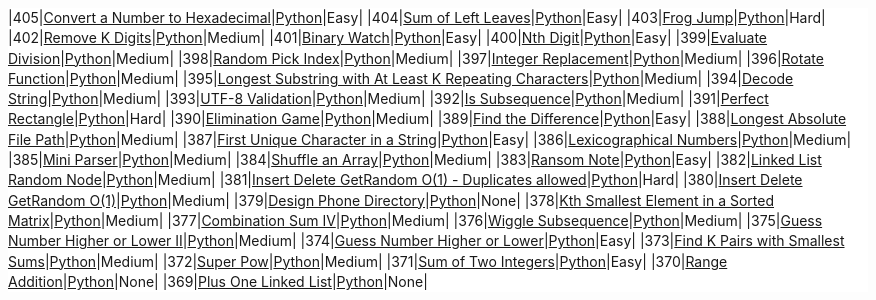 |405|[Convert a Number to Hexadecimal](https://leetcode.com/problems/convert-a-number-to-hexadecimal)|[Python](./algorithms/405.%20Convert%20a%20Number%20to%20Hexadecimal.py)|Easy|
|404|[Sum of Left Leaves](https://leetcode.com/problems/sum-of-left-leaves)|[Python](./algorithms/404.%20Sum%20of%20Left%20Leaves.py)|Easy|
|403|[Frog Jump](https://leetcode.com/problems/frog-jump)|[Python](./algorithms/403.%20Frog%20Jump.py)|Hard|
|402|[Remove K Digits](https://leetcode.com/problems/remove-k-digits)|[Python](./algorithms/402.%20Remove%20K%20Digits.py)|Medium|
|401|[Binary Watch](https://leetcode.com/problems/binary-watch)|[Python](./algorithms/401.%20Binary%20Watch.py)|Easy|
|400|[Nth Digit](https://leetcode.com/problems/nth-digit)|[Python](./algorithms/400.%20Nth%20Digit.py)|Easy|
|399|[Evaluate Division](https://leetcode.com/problems/evaluate-division)|[Python](./algorithms/399.%20Evaluate%20Division.py)|Medium|
|398|[Random Pick Index](https://leetcode.com/problems/random-pick-index)|[Python](./algorithms/398.%20Random%20Pick%20Index.py)|Medium|
|397|[Integer Replacement](https://leetcode.com/problems/integer-replacement)|[Python](./algorithms/397.%20Integer%20Replacement.py)|Medium|
|396|[Rotate Function](https://leetcode.com/problems/rotate-function)|[Python](./algorithms/396.%20Rotate%20Function.py)|Medium|
|395|[Longest Substring with At Least K Repeating Characters](https://leetcode.com/problems/longest-substring-with-at-least-k-repeating-characters)|[Python](./algorithms/395.%20Longest%20Substring%20with%20At%20Least%20K%20Repeating%20Characters.py)|Medium|
|394|[Decode String](https://leetcode.com/problems/decode-string)|[Python](./algorithms/394.%20Decode%20String.py)|Medium|
|393|[UTF-8 Validation](https://leetcode.com/problems/utf-8-validation)|[Python](./algorithms/393.%20UTF-8%20Validation.py)|Medium|
|392|[Is Subsequence](https://leetcode.com/problems/is-subsequence)|[Python](./algorithms/392.%20Is%20Subsequence.py)|Medium|
|391|[Perfect Rectangle](https://leetcode.com/problems/perfect-rectangle)|[Python](./algorithms/391.%20Perfect%20Rectangle.py)|Hard|
|390|[Elimination Game](https://leetcode.com/problems/elimination-game)|[Python](./algorithms/390.%20Elimination%20Game.py)|Medium|
|389|[Find the Difference](https://leetcode.com/problems/find-the-difference)|[Python](./algorithms/389.%20Find%20the%20Difference.py)|Easy|
|388|[Longest Absolute File Path](https://leetcode.com/problems/longest-absolute-file-path)|[Python](./algorithms/388.%20Longest%20Absolute%20File%20Path.py)|Medium|
|387|[First Unique Character in a String](https://leetcode.com/problems/first-unique-character-in-a-string)|[Python](./algorithms/387.%20First%20Unique%20Character%20in%20a%20String.py)|Easy|
|386|[Lexicographical Numbers](https://leetcode.com/problems/lexicographical-numbers)|[Python](./algorithms/386.%20Lexicographical%20Numbers.py)|Medium|
|385|[Mini Parser](https://leetcode.com/problems/mini-parser)|[Python](./algorithms/385.%20Mini%20Parser.py)|Medium|
|384|[Shuffle an Array](https://leetcode.com/problems/shuffle-an-array)|[Python](./algorithms/384.%20Shuffle%20an%20Array.py)|Medium|
|383|[Ransom Note](https://leetcode.com/problems/ransom-note)|[Python](./algorithms/383.%20Ransom%20Note.py)|Easy|
|382|[Linked List Random Node](https://leetcode.com/problems/linked-list-random-node)|[Python](./algorithms/382.%20Linked%20List%20Random%20Node.py)|Medium|
|381|[Insert Delete GetRandom O(1) - Duplicates allowed](https://leetcode.com/problems/insert-delete-getrandom-o1-duplicates-allowed)|[Python](./algorithms/381.%20Insert%20Delete%20GetRandom%20O(1)%20-%20Duplicates%20allowed.py)|Hard|
|380|[Insert Delete GetRandom O(1)](https://leetcode.com/problems/insert-delete-getrandom-o1)|[Python](./algorithms/380.%20Insert%20Delete%20GetRandom%20O(1).py)|Medium|
|379|[Design Phone Directory](https://leetcode.com/problems/design-phone-directory)|[Python](./algorithms/379.%20Design%20Phone%20Directory.py)|None|
|378|[Kth Smallest Element in a Sorted Matrix](https://leetcode.com/problems/kth-smallest-element-in-a-sorted-matrix)|[Python](./algorithms/378.%20Kth%20Smallest%20Element%20in%20a%20Sorted%20Matrix.py)|Medium|
|377|[Combination Sum IV](https://leetcode.com/problems/combination-sum-iv)|[Python](./algorithms/377.%20Combination%20Sum%20IV.py)|Medium|
|376|[Wiggle Subsequence](https://leetcode.com/problems/wiggle-subsequence)|[Python](./algorithms/376.%20Wiggle%20Subsequence.py)|Medium|
|375|[Guess Number Higher or Lower II](https://leetcode.com/problems/guess-number-higher-or-lower-ii)|[Python](./algorithms/375.%20Guess%20Number%20Higher%20or%20Lower%20II.py)|Medium|
|374|[Guess Number Higher or Lower](https://leetcode.com/problems/guess-number-higher-or-lower)|[Python](./algorithms/374.%20Guess%20Number%20Higher%20or%20Lower.py)|Easy|
|373|[Find K Pairs with Smallest Sums](https://leetcode.com/problems/find-k-pairs-with-smallest-sums)|[Python](./algorithms/373.%20Find%20K%20Pairs%20with%20Smallest%20Sums.py)|Medium|
|372|[Super Pow](https://leetcode.com/problems/super-pow)|[Python](./algorithms/372.%20Super%20Pow.py)|Medium|
|371|[Sum of Two Integers](https://leetcode.com/problems/sum-of-two-integers)|[Python](./algorithms/371.%20Sum%20of%20Two%20Integers.py)|Easy|
|370|[Range Addition](https://leetcode.com/problems/range-addition)|[Python](./algorithms/370.%20Range%20Addition.py)|None|
|369|[Plus One Linked List](https://leetcode.com/problems/plus-one-linked-list)|[Python](./algorithms/369.%20Plus%20One%20Linked%20List.py)|None|